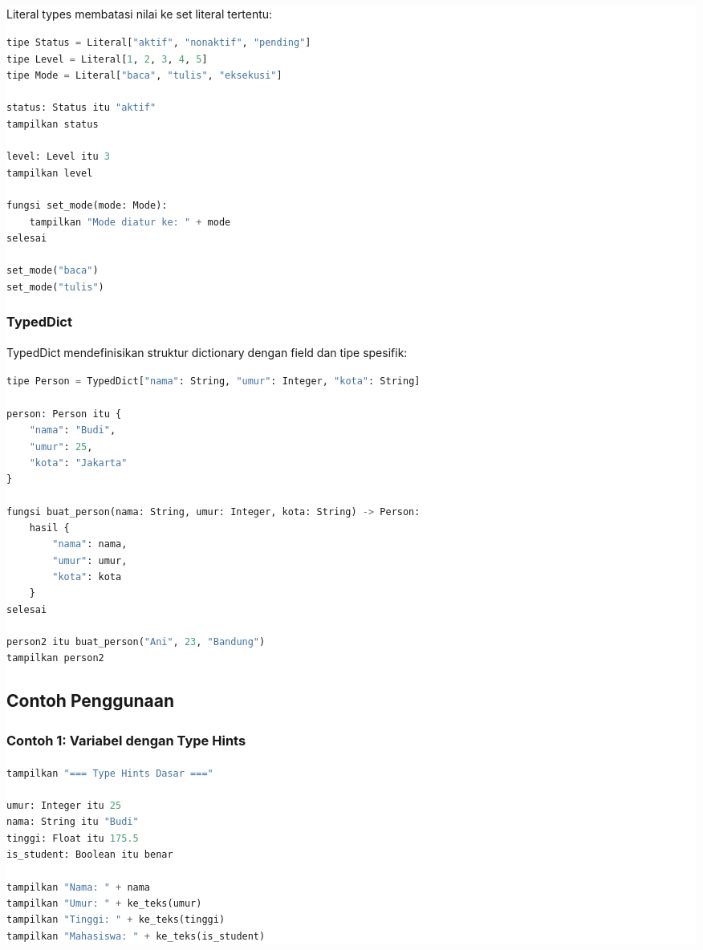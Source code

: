 Literal types membatasi nilai ke set literal tertentu:

```python
tipe Status = Literal["aktif", "nonaktif", "pending"]
tipe Level = Literal[1, 2, 3, 4, 5]
tipe Mode = Literal["baca", "tulis", "eksekusi"]

status: Status itu "aktif"
tampilkan status

level: Level itu 3
tampilkan level

fungsi set_mode(mode: Mode):
    tampilkan "Mode diatur ke: " + mode
selesai

set_mode("baca")
set_mode("tulis")
```

### TypedDict

TypedDict mendefinisikan struktur dictionary dengan field dan tipe spesifik:

```python
tipe Person = TypedDict["nama": String, "umur": Integer, "kota": String]

person: Person itu {
    "nama": "Budi",
    "umur": 25,
    "kota": "Jakarta"
}

fungsi buat_person(nama: String, umur: Integer, kota: String) -> Person:
    hasil {
        "nama": nama,
        "umur": umur,
        "kota": kota
    }
selesai

person2 itu buat_person("Ani", 23, "Bandung")
tampilkan person2
```

## Contoh Penggunaan

### Contoh 1: Variabel dengan Type Hints

```python
tampilkan "=== Type Hints Dasar ==="

umur: Integer itu 25
nama: String itu "Budi"
tinggi: Float itu 175.5
is_student: Boolean itu benar

tampilkan "Nama: " + nama
tampilkan "Umur: " + ke_teks(umur)
tampilkan "Tinggi: " + ke_teks(tinggi)
tampilkan "Mahasiswa: " + ke_teks(is_student)
```
